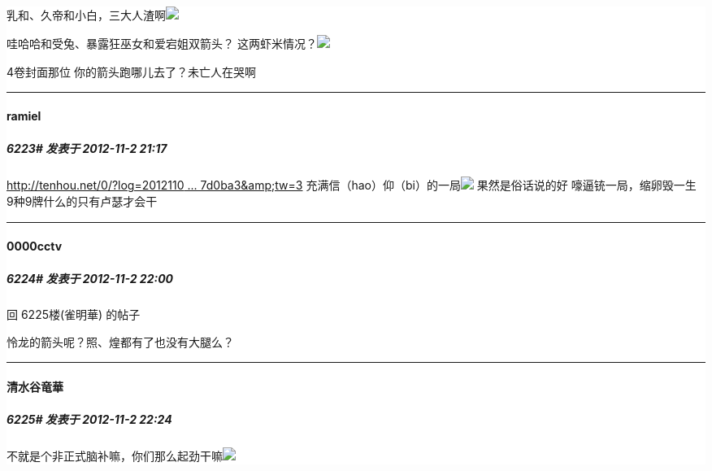 


乳和、久帝和小白，三大人渣啊<img src="https://static.saraba1st.com/image/smiley/face/119.gif" referrerpolicy="no-referrer">

哇哈哈和受兔、暴露狂巫女和爱宕姐双箭头？
这两虾米情况？<img src="https://static.saraba1st.com/image/smiley/face/11.gif" referrerpolicy="no-referrer">

4卷封面那位
你的箭头跑哪儿去了？未亡人在哭啊







-----

####  ramiel  
##### 6223#       发表于 2012-11-2 21:17



[http://tenhou.net/0/?log=2012110 ... 7d0ba3&amp;amp;tw=3](http://tenhou.net/0/?log=2012110221gm-0089-0000-a87d0ba3&amp;amp;tw=3)
充满信（hao）仰（bi）的一局<img src="https://static.saraba1st.com/image/smiley/face/119.gif" referrerpolicy="no-referrer">
果然是俗话说的好
嚎逼铳一局，缩卵毁一生
9种9牌什么的只有卢瑟才会干







-----

####  0000cctv  
##### 6224#       发表于 2012-11-2 22:00

回 6225楼(雀明華) 的帖子



怜龙的箭头呢？照、煌都有了也没有大腿么？







-----

####  清水谷竜華  
##### 6225#       发表于 2012-11-2 22:24




不就是个非正式脑补嘛，你们那么起劲干嘛<img src="https://static.saraba1st.com/image/smiley/face/41.gif" referrerpolicy="no-referrer">
